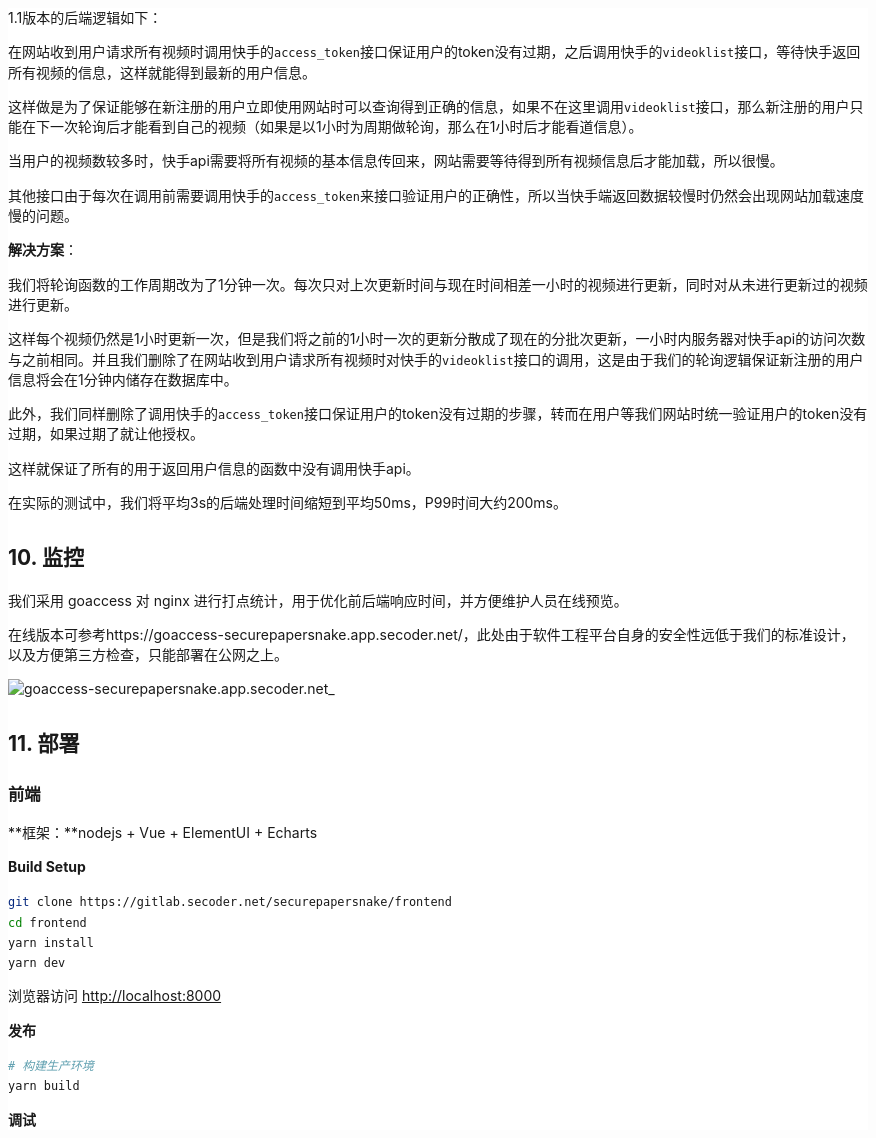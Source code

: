 1.1版本的后端逻辑如下：

在网站收到用户请求所有视频时调用快手的`access_token`接口保证用户的token没有过期，之后调用快手的`videoklist`接口，等待快手返回所有视频的信息，这样就能得到最新的用户信息。

这样做是为了保证能够在新注册的用户立即使用网站时可以查询得到正确的信息，如果不在这里调用`videoklist`接口，那么新注册的用户只能在下一次轮询后才能看到自己的视频（如果是以1小时为周期做轮询，那么在1小时后才能看道信息）。

当用户的视频数较多时，快手api需要将所有视频的基本信息传回来，网站需要等待得到所有视频信息后才能加载，所以很慢。

其他接口由于每次在调用前需要调用快手的`access_token`来接口验证用户的正确性，所以当快手端返回数据较慢时仍然会出现网站加载速度慢的问题。

**解决方案**：

我们将轮询函数的工作周期改为了1分钟一次。每次只对上次更新时间与现在时间相差一小时的视频进行更新，同时对从未进行更新过的视频进行更新。

这样每个视频仍然是1小时更新一次，但是我们将之前的1小时一次的更新分散成了现在的分批次更新，一小时内服务器对快手api的访问次数与之前相同。并且我们删除了在网站收到用户请求所有视频时对快手的`videoklist`接口的调用，这是由于我们的轮询逻辑保证新注册的用户信息将会在1分钟内储存在数据库中。

此外，我们同样删除了调用快手的`access_token`接口保证用户的token没有过期的步骤，转而在用户等我们网站时统一验证用户的token没有过期，如果过期了就让他授权。

这样就保证了所有的用于返回用户信息的函数中没有调用快手api。

在实际的测试中，我们将平均3s的后端处理时间缩短到平均50ms，P99时间大约200ms。

## 10. 监控

我们采用 goaccess 对 nginx 进行打点统计，用于优化前后端响应时间，并方便维护人员在线预览。

在线版本可参考https://goaccess-securepapersnake.app.secoder.net/，此处由于软件工程平台自身的安全性远低于我们的标准设计，以及方便第三方检查，只能部署在公网之上。

![goaccess-securepapersnake.app.secoder.net_](https://i.loli.net/2021/05/08/K2npMxRPEroFOy5.png)

## 11. 部署

### 前端

**框架：**nodejs + Vue + ElementUI + Echarts

**Build Setup**

```bash
git clone https://gitlab.secoder.net/securepapersnake/frontend
cd frontend
yarn install
yarn dev
```

浏览器访问 [http://localhost:8000](http://localhost:8000)

**发布**

```bash
# 构建生产环境
yarn build
```

**调试**
